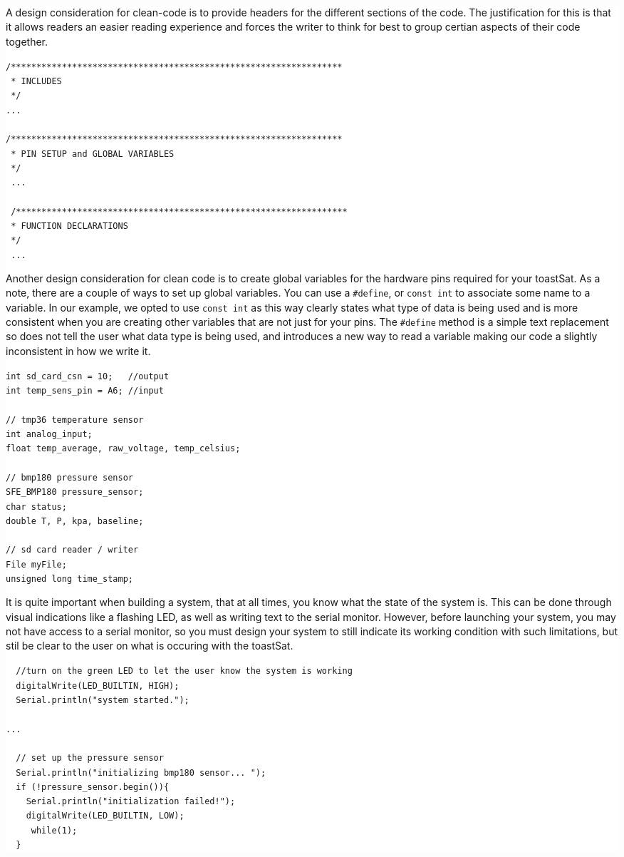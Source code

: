 A design consideration for clean-code is to provide headers for the different sections of the code. The justification for this is that it allows readers an easier reading experience and forces the writer to think for best to group certian aspects of their code together. 

```
/*****************************************************************
 * INCLUDES
 */
...

/*****************************************************************
 * PIN SETUP and GLOBAL VARIABLES
 */
 ...
 
 /*****************************************************************
 * FUNCTION DECLARATIONS
 */
 ...
```

Another design consideration for clean code is to create global variables for the hardware pins required for your toastSat. As a note, there are a couple of ways to set up global variables. You can use a `#define`, or `const int` to associate some name to a variable. In our example, we opted to use `const int` as this way clearly states what type of data is being used and is more consistent when you are creating other variables that are not just for your pins. The `#define` method is a simple text replacement so does not tell the user what data type is being used, and introduces a new way to read a variable making our code a slightly inconsistent in how we write it. 

```
int sd_card_csn = 10;   //output
int temp_sens_pin = A6; //input

// tmp36 temperature sensor
int analog_input;
float temp_average, raw_voltage, temp_celsius;

// bmp180 pressure sensor
SFE_BMP180 pressure_sensor;
char status;
double T, P, kpa, baseline;

// sd card reader / writer
File myFile;
unsigned long time_stamp; 
```

It is quite important when building a system, that at all times, you know what the state of the system is. This can be done through visual indications like a flashing LED, as well as writing text to the serial monitor. However, before launching your system, you may not have access to a serial monitor, so you must design your system to still indicate its working condition with such limitations, but stil be clear to the user on what is occuring with the toastSat. 

```
  //turn on the green LED to let the user know the system is working
  digitalWrite(LED_BUILTIN, HIGH);
  Serial.println("system started.");

... 

  // set up the pressure sensor
  Serial.println("initializing bmp180 sensor... ");
  if (!pressure_sensor.begin()){
    Serial.println("initialization failed!");
    digitalWrite(LED_BUILTIN, LOW);
     while(1);
  }
```